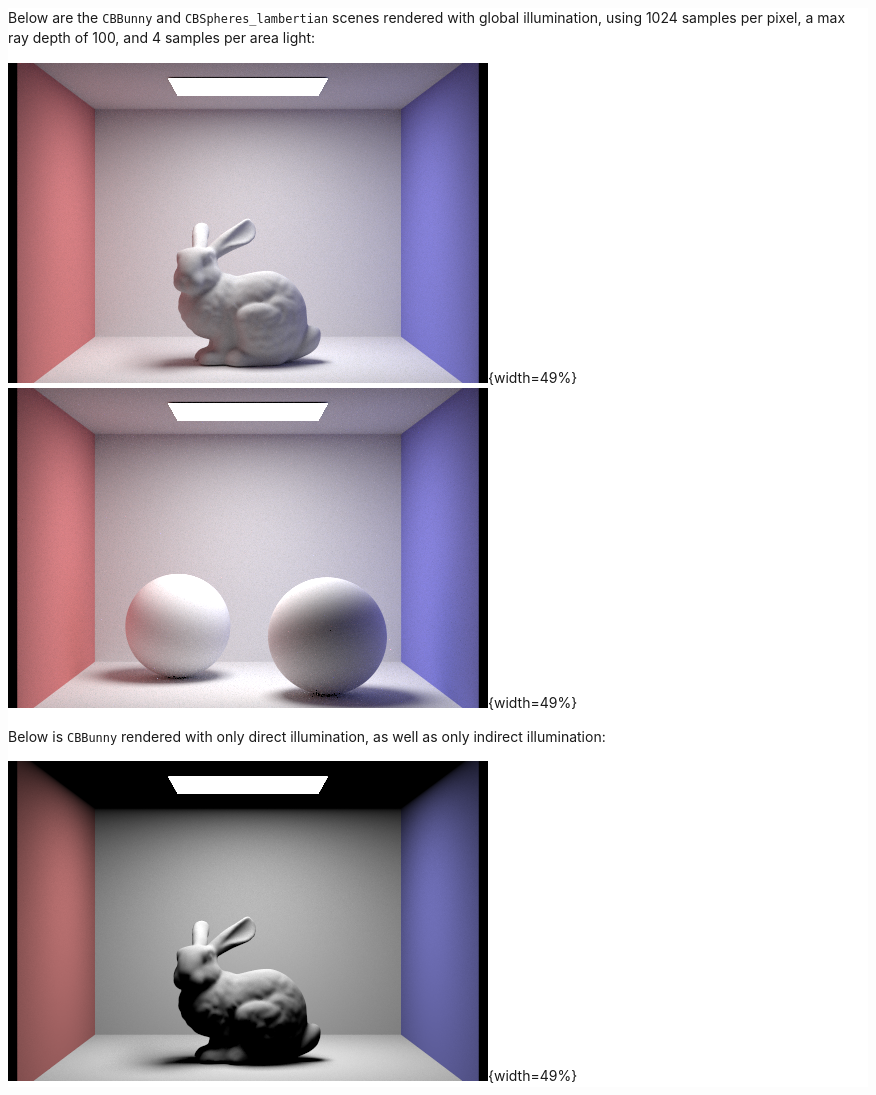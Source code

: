 Below are the `CBBunny` and `CBSpheres_lambertian` scenes rendered with global
illumination, using 1024 samples per pixel, a max ray depth of 100, and 4
samples per area light:

![bunnydepth100.png](bunnydepth100.png){width=49%}
![spheresdepth100.png](spheresdepth100.png){width=49%}

Below is `CBBunny` rendered with only direct illumination, as well as only
indirect illumination:

![bunnydirectonly.png](bunnydirectonly.png){width=49%}